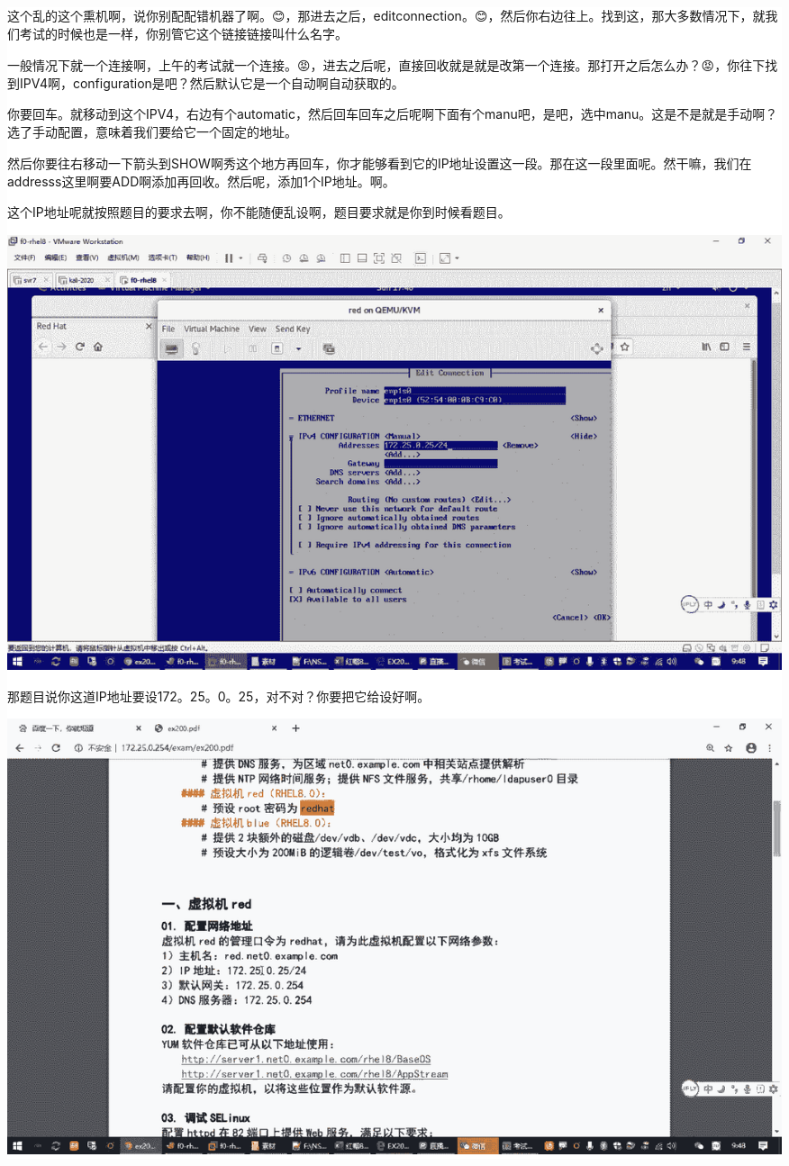 这个乱的这个熏机啊，说你别配配错机器了啊。😊，那进去之后，editconnection。😊，然后你右边往上。找到这，那大多数情况下，就我们考试的时候也是一样，你别管它这个链接链接叫什么名字。

一般情况下就一个连接啊，上午的考试就一个连接。😡，进去之后呢，直接回收就是就是改第一个连接。那打开之后怎么办？😡，你往下找到IPV4啊，configuration是吧？然后默认它是一个自动啊自动获取的。

你要回车。就移动到这个IPV4，右边有个automatic，然后回车回车之后呢啊下面有个manu吧，是吧，选中manu。这是不是就是手动啊？选了手动配置，意味着我们要给它一个固定的地址。

然后你要往右移动一下箭头到SHOW啊秀这个地方再回车，你才能够看到它的IP地址设置这一段。那在这一段里面呢。然干嘛，我们在addresss这里啊要ADD啊添加再回收。然后呢，添加1个IP地址。啊。

这个IP地址呢就按照题目的要求去啊，你不能随便乱设啊，题目要求就是你到时候看题目。

![](img/4579ab5001b07a3bec4e19a5ca872bf4_42.png)

那题目说你这道IP地址要设172。25。0。25，对不对？你要把它给设好啊。

![](img/4579ab5001b07a3bec4e19a5ca872bf4_44.png)
